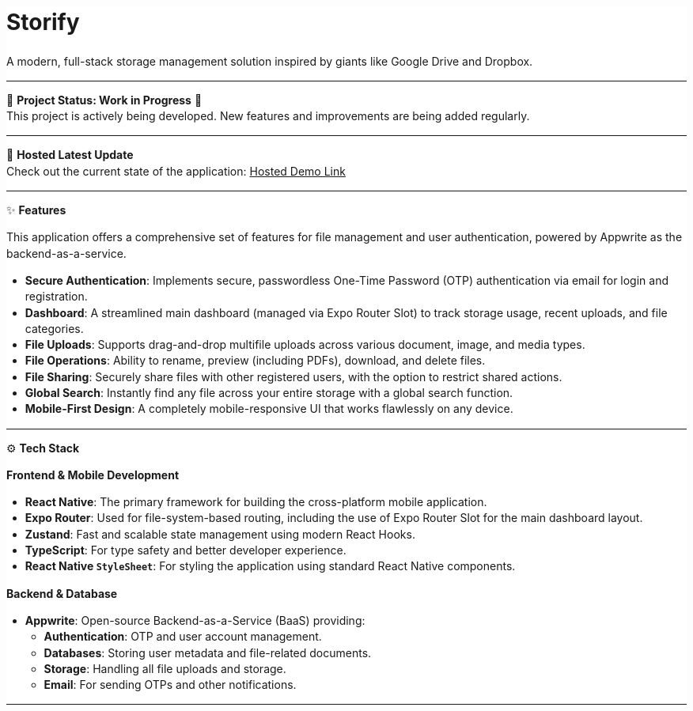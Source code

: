 # Storify

A modern, full-stack storage management solution inspired by giants like Google Drive and Dropbox.

---

🚧 **Project Status: Work in Progress** 🚧  
This project is actively being developed. New features and improvements are being added regularly.

---

🚀 **Hosted Latest Update**  
Check out the current state of the application: [Hosted Demo Link](https://react-practice-storify.onrender.com)

---

✨ **Features**

This application offers a comprehensive set of features for file management and user authentication, powered by Appwrite as the backend-as-a-service.

- **Secure Authentication**: Implements secure, passwordless One-Time Password (OTP) authentication via email for login and registration.
- **Dashboard**: A streamlined main dashboard (managed via Expo Router Slot) to track storage usage, recent uploads, and file categories.
- **File Uploads**: Supports drag-and-drop multifile uploads across various document, image, and media types.
- **File Operations**: Ability to rename, preview (including PDFs), download, and delete files.
- **File Sharing**: Securely share files with other registered users, with the option to restrict shared actions.
- **Global Search**: Instantly find any file across your entire storage with a global search function.
- **Mobile-First Design**: A completely mobile-responsive UI that works flawlessly on any device.

---

⚙️ **Tech Stack**

**Frontend & Mobile Development**
- **React Native**: The primary framework for building the cross-platform mobile application.
- **Expo Router**: Used for file-system-based routing, including the use of Expo Router Slot for the main dashboard layout.
- **Zustand**: Fast and scalable state management using modern React Hooks.
- **TypeScript**: For type safety and better developer experience.
- **React Native `StyleSheet`**: For styling the application using standard React Native components.

**Backend & Database**
- **Appwrite**: Open-source Backend-as-a-Service (BaaS) providing:
  - **Authentication**: OTP and user account management.
  - **Databases**: Storing user metadata and file-related documents.
  - **Storage**: Handling all file uploads and storage.
  - **Email**: For sending OTPs and other notifications.

---